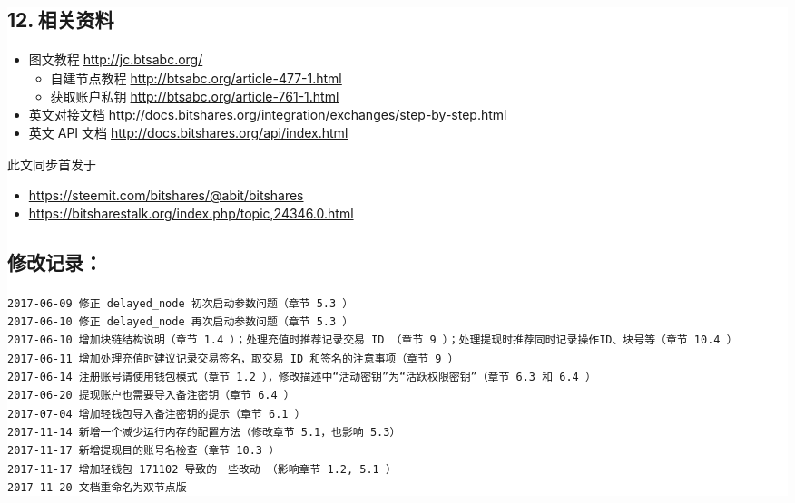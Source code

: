 
## 12. 相关资料

- 图文教程 http://jc.btsabc.org/
  - 自建节点教程 http://btsabc.org/article-477-1.html
  - 获取账户私钥 http://btsabc.org/article-761-1.html
- 英文对接文档 http://docs.bitshares.org/integration/exchanges/step-by-step.html
- 英文 API 文档 http://docs.bitshares.org/api/index.html


此文同步首发于 
- https://steemit.com/bitshares/@abit/bitshares
- https://bitsharestalk.org/index.php/topic,24346.0.html

## 修改记录：
```
2017-06-09 修正 delayed_node 初次启动参数问题（章节 5.3 ）
2017-06-10 修正 delayed_node 再次启动参数问题（章节 5.3 ）
2017-06-10 增加块链结构说明（章节 1.4 ）；处理充值时推荐记录交易 ID （章节 9 ）；处理提现时推荐同时记录操作ID、块号等（章节 10.4 ）
2017-06-11 增加处理充值时建议记录交易签名，取交易 ID 和签名的注意事项（章节 9 ）
2017-06-14 注册账号请使用钱包模式（章节 1.2 ），修改描述中“活动密钥”为“活跃权限密钥”（章节 6.3 和 6.4 ）
2017-06-20 提现账户也需要导入备注密钥（章节 6.4 ）
2017-07-04 增加轻钱包导入备注密钥的提示（章节 6.1 ）
2017-11-14 新增一个减少运行内存的配置方法（修改章节 5.1，也影响 5.3）
2017-11-17 新增提现目的账号名检查（章节 10.3 ）
2017-11-17 增加轻钱包 171102 导致的一些改动 （影响章节 1.2, 5.1 ）
2017-11-20 文档重命名为双节点版
```